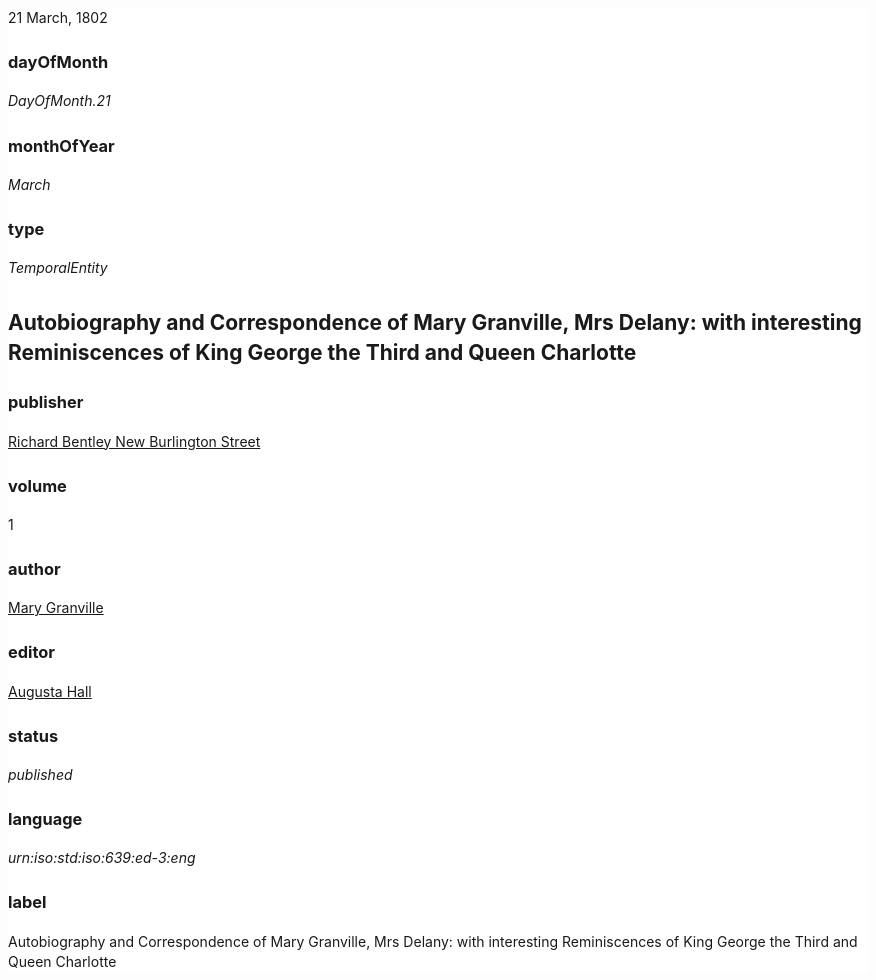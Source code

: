 
21 March, 1802

### dayOfMonth


*DayOfMonth.21*

### monthOfYear


*March*

### type


*TemporalEntity*

## Autobiography and Correspondence of Mary Granville, Mrs Delany: with interesting Reminiscences of King George the Third and Queen Charlotte

### publisher


[Richard Bentley New Burlington Street](#Richard-Bentley-New-Burlington-Street)

### volume


1

### author


[Mary Granville](#Mary-Granville)

### editor


[Augusta Hall](#Augusta-Hall)

### status


*published*

### language


*urn:iso:std:iso:639:ed-3:eng*

### label


Autobiography and Correspondence of Mary Granville, Mrs Delany: with interesting Reminiscences of King George the Third and Queen Charlotte

